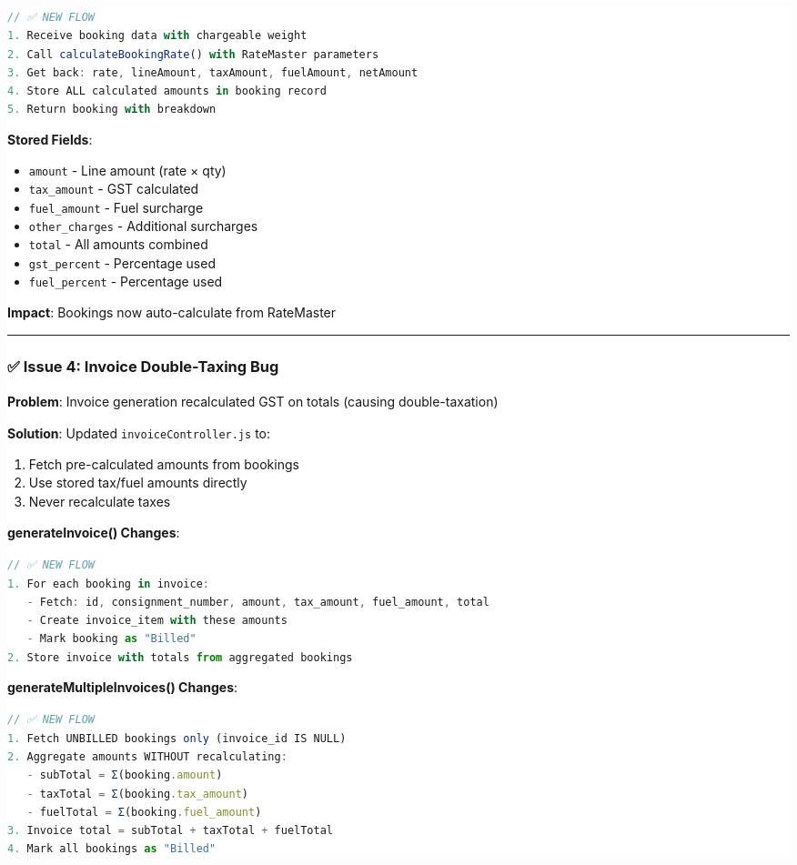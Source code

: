 ```javascript
// ✅ NEW FLOW
1. Receive booking data with chargeable weight
2. Call calculateBookingRate() with RateMaster parameters
3. Get back: rate, lineAmount, taxAmount, fuelAmount, netAmount
4. Store ALL calculated amounts in booking record
5. Return booking with breakdown
```

**Stored Fields**:

- `amount` - Line amount (rate × qty)
- `tax_amount` - GST calculated
- `fuel_amount` - Fuel surcharge
- `other_charges` - Additional surcharges
- `total` - All amounts combined
- `gst_percent` - Percentage used
- `fuel_percent` - Percentage used

**Impact**: Bookings now auto-calculate from RateMaster

---

### ✅ Issue 4: Invoice Double-Taxing Bug

**Problem**: Invoice generation recalculated GST on totals (causing double-taxation)

**Solution**: Updated `invoiceController.js` to:

1. Fetch pre-calculated amounts from bookings
2. Use stored tax/fuel amounts directly
3. Never recalculate taxes

**generateInvoice() Changes**:

```javascript
// ✅ NEW FLOW
1. For each booking in invoice:
   - Fetch: id, consignment_number, amount, tax_amount, fuel_amount, total
   - Create invoice_item with these amounts
   - Mark booking as "Billed"
2. Store invoice with totals from aggregated bookings
```

**generateMultipleInvoices() Changes**:

```javascript
// ✅ NEW FLOW
1. Fetch UNBILLED bookings only (invoice_id IS NULL)
2. Aggregate amounts WITHOUT recalculating:
   - subTotal = Σ(booking.amount)
   - taxTotal = Σ(booking.tax_amount)
   - fuelTotal = Σ(booking.fuel_amount)
3. Invoice total = subTotal + taxTotal + fuelTotal
4. Mark all bookings as "Billed"
```
